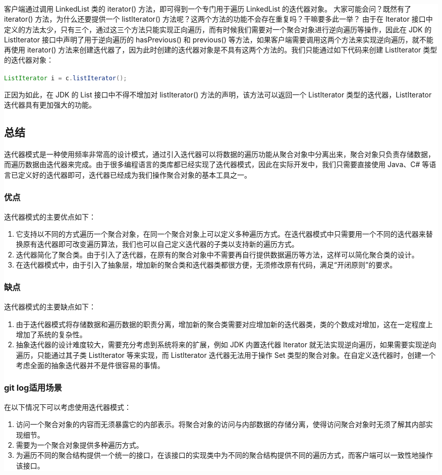 客户端通过调用 LinkedList 类的 iterator() 方法，即可得到一个专门用于遍历 LinkedList 的迭代器对象。
大家可能会问？既然有了 iterator() 方法，为什么还要提供一个 listIterator() 方法呢？这两个方法的功能不会存在重复吗？干嘛要多此一举？
由于在 Iterator 接口中定义的方法太少，只有三个，通过这三个方法只能实现正向遍历，而有时候我们需要对一个聚合对象进行逆向遍历等操作，因此在 JDK 的 ListIterator 接口中声明了用于逆向遍历的 hasPrevious() 和 previous() 等方法，如果客户端需要调用这两个方法来实现逆向遍历，就不能再使用 iterator() 方法来创建迭代器了，因为此时创建的迭代器对象是不具有这两个方法的。我们只能通过如下代码来创建 ListIterator 类型的迭代器对象：

```java
ListIterator i = c.listIterator();
```

正因为如此，在 JDK 的 List 接口中不得不增加对 listIterator() 方法的声明，该方法可以返回一个 ListIterator 类型的迭代器，ListIterator 迭代器具有更加强大的功能。
## 总结
迭代器模式是一种使用频率非常高的设计模式，通过引入迭代器可以将数据的遍历功能从聚合对象中分离出来，聚合对象只负责存储数据，而遍历数据由迭代器来完成。由于很多编程语言的类库都已经实现了迭代器模式，因此在实际开发中，我们只需要直接使用 Java、C# 等语言已定义好的迭代器即可，迭代器已经成为我们操作聚合对象的基本工具之一。
### 优点
迭代器模式的主要优点如下：
1. 它支持以不同的方式遍历一个聚合对象，在同一个聚合对象上可以定义多种遍历方式。在迭代器模式中只需要用一个不同的迭代器来替换原有迭代器即可改变遍历算法，我们也可以自己定义迭代器的子类以支持新的遍历方式。
2. 迭代器简化了聚合类。由于引入了迭代器，在原有的聚合对象中不需要再自行提供数据遍历等方法，这样可以简化聚合类的设计。
3. 在迭代器模式中，由于引入了抽象层，增加新的聚合类和迭代器类都很方便，无须修改原有代码，满足“开闭原则”的要求。
### 缺点
迭代器模式的主要缺点如下：
1. 由于迭代器模式将存储数据和遍历数据的职责分离，增加新的聚合类需要对应增加新的迭代器类，类的个数成对增加，这在一定程度上增加了系统的复杂性。
2. 抽象迭代器的设计难度较大，需要充分考虑到系统将来的扩展，例如 JDK 内置迭代器 Iterator 就无法实现逆向遍历，如果需要实现逆向遍历，只能通过其子类 ListIterator 等来实现，而 ListIterator 迭代器无法用于操作 Set 类型的聚合对象。在自定义迭代器时，创建一个考虑全面的抽象迭代器并不是件很容易的事情。
### git log适用场景
在以下情况下可以考虑使用迭代器模式：
1. 访问一个聚合对象的内容而无须暴露它的内部表示。将聚合对象的访问与内部数据的存储分离，使得访问聚合对象时无须了解其内部实现细节。
2. 需要为一个聚合对象提供多种遍历方式。
3. 为遍历不同的聚合结构提供一个统一的接口，在该接口的实现类中为不同的聚合结构提供不同的遍历方式，而客户端可以一致性地操作该接口。